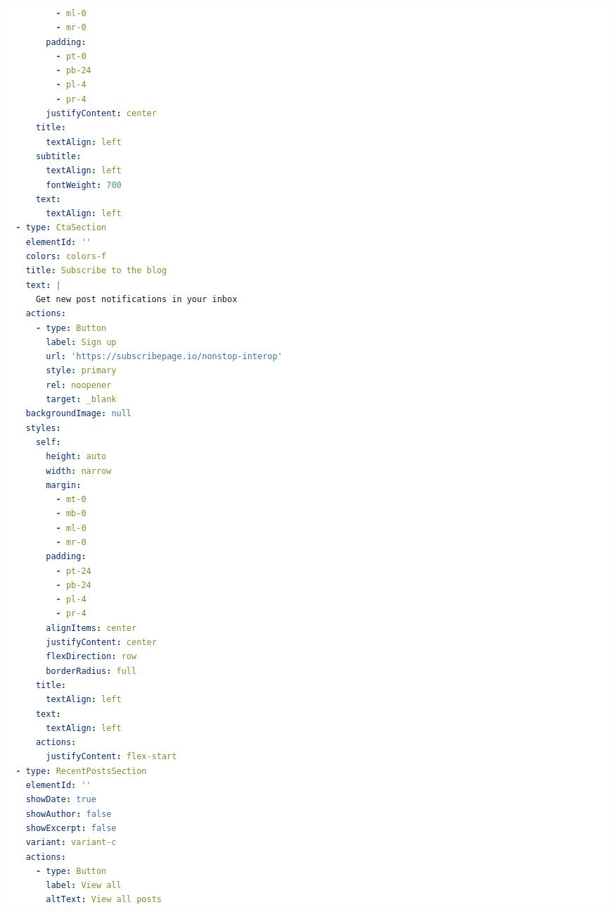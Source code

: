 ```yaml
          - ml-0
          - mr-0
        padding:
          - pt-0
          - pb-24
          - pl-4
          - pr-4
        justifyContent: center
      title:
        textAlign: left
      subtitle:
        textAlign: left
        fontWeight: 700
      text:
        textAlign: left
  - type: CtaSection
    elementId: ''
    colors: colors-f
    title: Subscribe to the blog
    text: |
      Get new post notifications in your inbox
    actions:
      - type: Button
        label: Sign up
        url: 'https://subscribepage.io/nonstop-interop'
        style: primary
        rel: noopener
        target: _blank
    backgroundImage: null
    styles:
      self:
        height: auto
        width: narrow
        margin:
          - mt-0
          - mb-0
          - ml-0
          - mr-0
        padding:
          - pt-24
          - pb-24
          - pl-4
          - pr-4
        alignItems: center
        justifyContent: center
        flexDirection: row
        borderRadius: full
      title:
        textAlign: left
      text:
        textAlign: left
      actions:
        justifyContent: flex-start
  - type: RecentPostsSection
    elementId: ''
    showDate: true
    showAuthor: false
    showExcerpt: false
    variant: variant-c
    actions:
      - type: Button
        label: View all
        altText: View all posts
```
